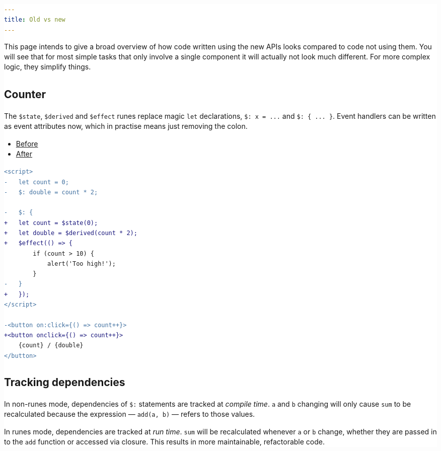 ```yaml
---
title: Old vs new
---
```


This page intends to give a broad overview of how code written using the new APIs looks compared to code not using them. You will see that for most simple tasks that only involve a single component it will actually not look much different. For more complex logic, they simplify things.

## Counter

The `$state`, `$derived` and `$effect` runes replace magic `let` declarations, `$: x = ...` and `$: { ... }`. Event handlers can be written as event attributes now, which in practise means just removing the colon.

- [Before](/#H4sIAAAAAAAAE0VP0Q6CMAz8lbqYAGqC-jiBxH_wTXzQUWRxbgQ6E7Ps34VN40vbu8u1V8daqXBk_OyYvj6RcXbse7Zh9O5nML5QEU54NHYQM1OMYpA9VbWuSSGBMFYTlLA9zMySQ2PsTeHERGUF-6B8VRdmki2kUa9gt81-dE1XhQOlyckY6OS9WyRZdJOf21SK_B9AFzdLZDQYzYWS4lG6NIOyiqfXax9SuoA85OBitrAlOqvptadpZCuxYZwGi_7iP__ps0sVAQAA)
- [After](/#H4sIAAAAAAAAE0VPzW7CMAx-FRMhkQ4k2I6lrbR32I3uUBJnRAtJlThIKMq7jzSgHSzr-_FnOzGlDQbWnhKz0xVZyz7nme0Y3ecCwg0N4QMHF70oTBeE1zMNox3JIIFw0RL0sA40EfJDc3wp0sWzwSJJ9PqGklfvG3xUU6k1KoWCOG-gHyAtNGkFT-8A74fmRY80GfTEN1_OwUX_XFabZxDl0nJB3f7_QNudI5Gz4GwrjBa_fap7lvDtNi9fpAVl2EOqJ-eSUieHx-tXJ7XSKFlLPmL-zn8TVUg5NQEAAA==)

```diff
<script>
-	let count = 0;
-	$: double = count * 2;

-	$: {
+	let count = $state(0);
+	let double = $derived(count * 2);
+	$effect(() => {
		if (count > 10) {
			alert('Too high!');
		}
-	}
+	});
</script>

-<button on:click={() => count++}>
+<button onclick={() => count++}>
	{count} / {double}
</button>
```

## Tracking dependencies

In non-runes mode, dependencies of `$:` statements are tracked at _compile time_. `a` and `b` changing will only cause `sum` to be recalculated because the expression — `add(a, b)` — refers to those values.

In runes mode, dependencies are tracked at _run time_. `sum` will be recalculated whenever `a` or `b` change, whether they are passed in to the `add` function or accessed via closure. This results in more maintainable, refactorable code.
